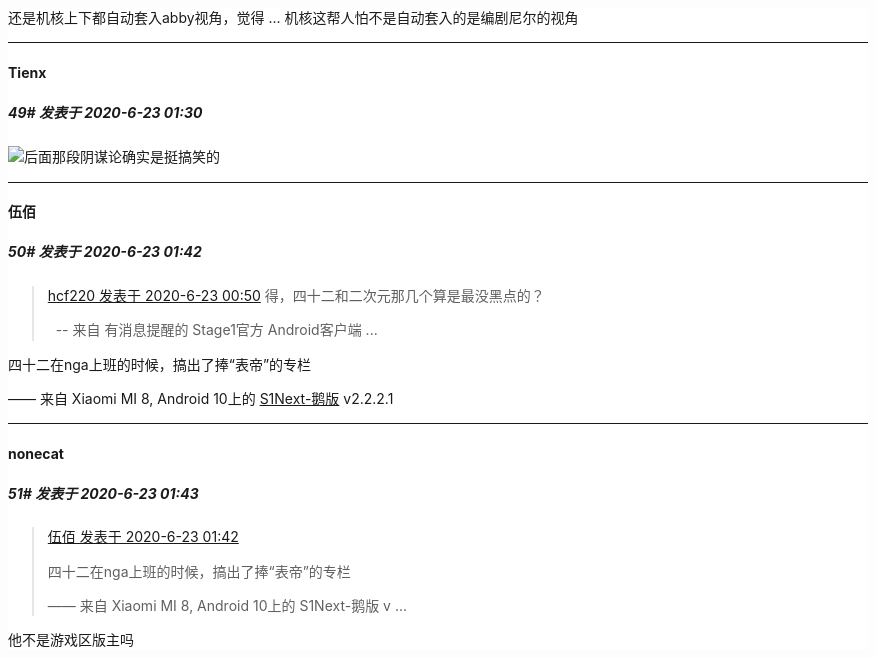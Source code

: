 还是机核上下都自动套入abby视角，觉得 ...</blockquote>
机核这帮人怕不是自动套入的是编剧尼尔的视角







*****

####  Tienx  
##### 49#       发表于 2020-6-23 01:30



<img src="https://static.saraba1st.com/image/smiley/face2017/067.png" referrerpolicy="no-referrer">后面那段阴谋论确实是挺搞笑的







*****

####  伍佰  
##### 50#       发表于 2020-6-23 01:42



<blockquote><a href="httphttps://bbs.saraba1st.com/2b/forum.php?mod=redirect&amp;goto=findpost&amp;pid=47912597&amp;ptid=1943385" target="_blank">hcf220 发表于 2020-6-23 00:50</a>
得，四十二和二次元那几个算是最没黑点的？

  -- 来自 有消息提醒的 Stage1官方 Android客户端 ...</blockquote>
四十二在nga上班的时候，搞出了捧“表帝”的专栏

—— 来自 Xiaomi MI 8, Android 10上的 [S1Next-鹅版](https://github.com/ykrank/S1-Next/releases) v2.2.2.1







*****

####  nonecat  
##### 51#       发表于 2020-6-23 01:43



<blockquote><a href="httphttps://bbs.saraba1st.com/2b/forum.php?mod=redirect&amp;goto=findpost&amp;pid=47913080&amp;ptid=1943385" target="_blank">伍佰 发表于 2020-6-23 01:42</a>

四十二在nga上班的时候，搞出了捧“表帝”的专栏


—— 来自 Xiaomi MI 8, Android 10上的 S1Next-鹅版 v ...</blockquote>
他不是游戏区版主吗






